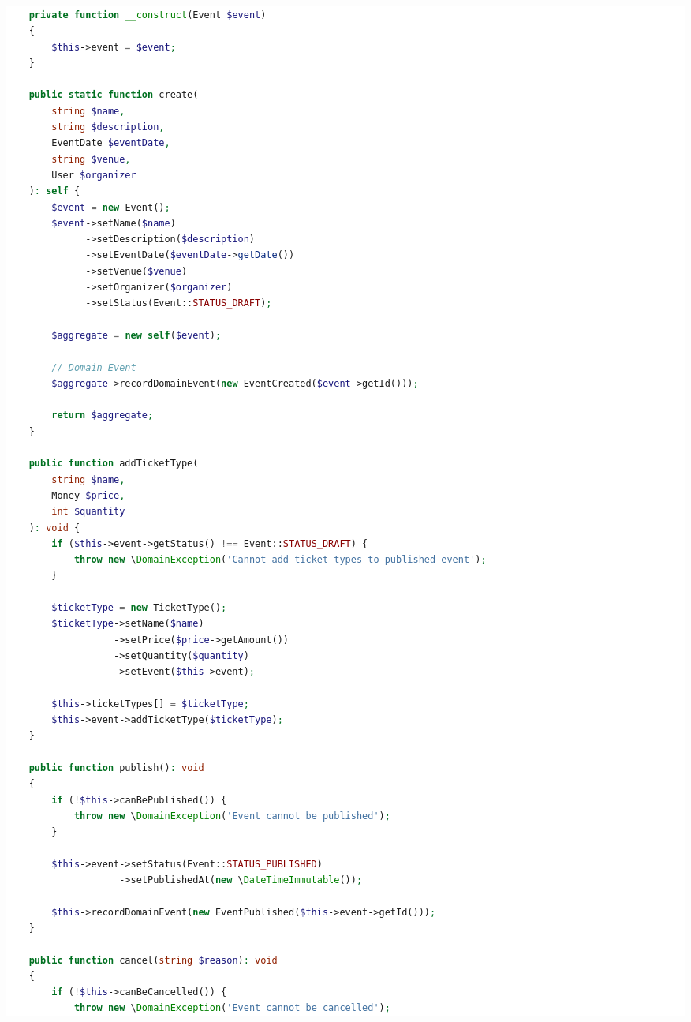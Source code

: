 ```php
    private function __construct(Event $event)
    {
        $this->event = $event;
    }

    public static function create(
        string $name,
        string $description,
        EventDate $eventDate,
        string $venue,
        User $organizer
    ): self {
        $event = new Event();
        $event->setName($name)
              ->setDescription($description)
              ->setEventDate($eventDate->getDate())
              ->setVenue($venue)
              ->setOrganizer($organizer)
              ->setStatus(Event::STATUS_DRAFT);

        $aggregate = new self($event);
        
        // Domain Event
        $aggregate->recordDomainEvent(new EventCreated($event->getId()));
        
        return $aggregate;
    }

    public function addTicketType(
        string $name,
        Money $price,
        int $quantity
    ): void {
        if ($this->event->getStatus() !== Event::STATUS_DRAFT) {
            throw new \DomainException('Cannot add ticket types to published event');
        }

        $ticketType = new TicketType();
        $ticketType->setName($name)
                   ->setPrice($price->getAmount())
                   ->setQuantity($quantity)
                   ->setEvent($this->event);

        $this->ticketTypes[] = $ticketType;
        $this->event->addTicketType($ticketType);
    }

    public function publish(): void
    {
        if (!$this->canBePublished()) {
            throw new \DomainException('Event cannot be published');
        }

        $this->event->setStatus(Event::STATUS_PUBLISHED)
                    ->setPublishedAt(new \DateTimeImmutable());

        $this->recordDomainEvent(new EventPublished($this->event->getId()));
    }

    public function cancel(string $reason): void
    {
        if (!$this->canBeCancelled()) {
            throw new \DomainException('Event cannot be cancelled');
```